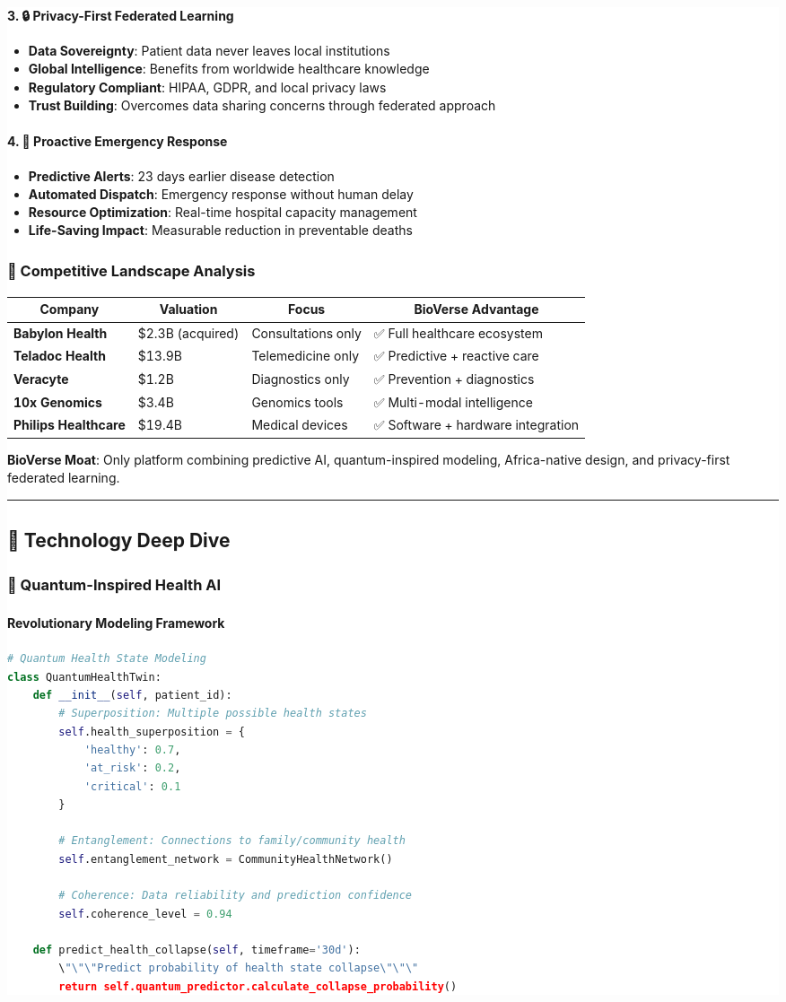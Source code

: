 #### **3. 🔒 Privacy-First Federated Learning**
- **Data Sovereignty**: Patient data never leaves local institutions
- **Global Intelligence**: Benefits from worldwide healthcare knowledge
- **Regulatory Compliant**: HIPAA, GDPR, and local privacy laws
- **Trust Building**: Overcomes data sharing concerns through federated approach

#### **4. 🚨 Proactive Emergency Response**
- **Predictive Alerts**: 23 days earlier disease detection
- **Automated Dispatch**: Emergency response without human delay
- **Resource Optimization**: Real-time hospital capacity management
- **Life-Saving Impact**: Measurable reduction in preventable deaths

### **🏢 Competitive Landscape Analysis**

| **Company** | **Valuation** | **Focus** | **BioVerse Advantage** |
|-------------|---------------|-----------|------------------------|
| **Babylon Health** | $2.3B (acquired) | Consultations only | ✅ Full healthcare ecosystem |
| **Teladoc Health** | $13.9B | Telemedicine only | ✅ Predictive + reactive care |
| **Veracyte** | $1.2B | Diagnostics only | ✅ Prevention + diagnostics |
| **10x Genomics** | $3.4B | Genomics tools | ✅ Multi-modal intelligence |
| **Philips Healthcare** | $19.4B | Medical devices | ✅ Software + hardware integration |

**BioVerse Moat**: Only platform combining predictive AI, quantum-inspired modeling, Africa-native design, and privacy-first federated learning.

---

## 🔬 **Technology Deep Dive**

### **🧠 Quantum-Inspired Health AI**

#### **Revolutionary Modeling Framework**
```python
# Quantum Health State Modeling
class QuantumHealthTwin:
    def __init__(self, patient_id):
        # Superposition: Multiple possible health states
        self.health_superposition = {
            'healthy': 0.7,
            'at_risk': 0.2,
            'critical': 0.1
        }
        
        # Entanglement: Connections to family/community health
        self.entanglement_network = CommunityHealthNetwork()
        
        # Coherence: Data reliability and prediction confidence
        self.coherence_level = 0.94
        
    def predict_health_collapse(self, timeframe='30d'):
        \"\"\"Predict probability of health state collapse\"\"\"
        return self.quantum_predictor.calculate_collapse_probability()
```
